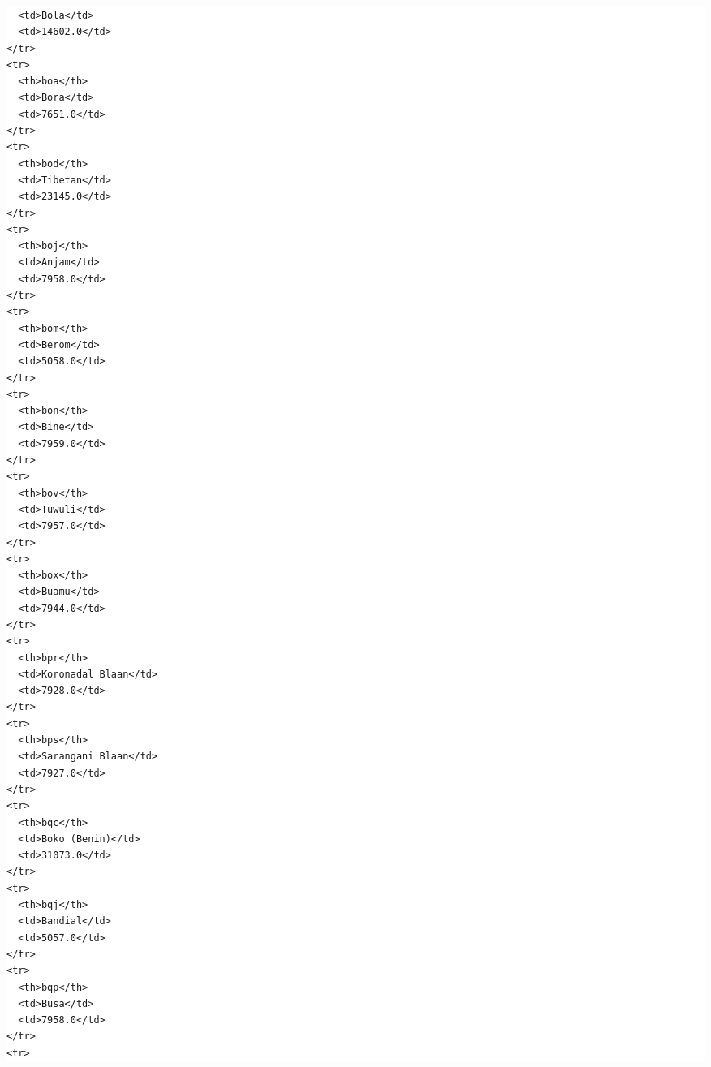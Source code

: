       <td>Bola</td>
      <td>14602.0</td>
    </tr>
    <tr>
      <th>boa</th>
      <td>Bora</td>
      <td>7651.0</td>
    </tr>
    <tr>
      <th>bod</th>
      <td>Tibetan</td>
      <td>23145.0</td>
    </tr>
    <tr>
      <th>boj</th>
      <td>Anjam</td>
      <td>7958.0</td>
    </tr>
    <tr>
      <th>bom</th>
      <td>Berom</td>
      <td>5058.0</td>
    </tr>
    <tr>
      <th>bon</th>
      <td>Bine</td>
      <td>7959.0</td>
    </tr>
    <tr>
      <th>bov</th>
      <td>Tuwuli</td>
      <td>7957.0</td>
    </tr>
    <tr>
      <th>box</th>
      <td>Buamu</td>
      <td>7944.0</td>
    </tr>
    <tr>
      <th>bpr</th>
      <td>Koronadal Blaan</td>
      <td>7928.0</td>
    </tr>
    <tr>
      <th>bps</th>
      <td>Sarangani Blaan</td>
      <td>7927.0</td>
    </tr>
    <tr>
      <th>bqc</th>
      <td>Boko (Benin)</td>
      <td>31073.0</td>
    </tr>
    <tr>
      <th>bqj</th>
      <td>Bandial</td>
      <td>5057.0</td>
    </tr>
    <tr>
      <th>bqp</th>
      <td>Busa</td>
      <td>7958.0</td>
    </tr>
    <tr>
